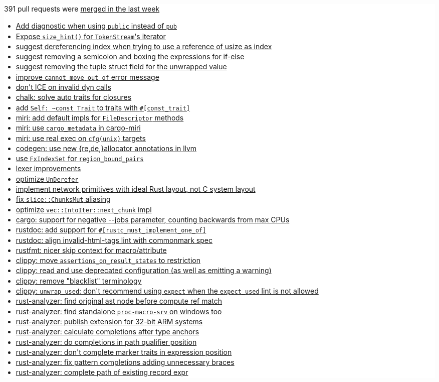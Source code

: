391 pull requests were [merged in the last week][merged]

[merged]: https://github.com/search?q=is%3Apr+org%3Arust-lang+is%3Amerged+merged%3A2022-07-25..2022-08-01

* [Add diagnostic when using `public` instead of `pub`](https://github.com/rust-lang/rust/pull/99903)
* [Expose `size_hint()` for `TokenStream`'s iterator](https://github.com/rust-lang/rust/pull/99703)
* [suggest dereferencing index when trying to use a reference of usize as index](https://github.com/rust-lang/rust/pull/99671)
* [suggest removing a semicolon and boxing the expressions for if-else](https://github.com/rust-lang/rust/pull/99974)
* [suggest removing the tuple struct field for the unwrapped value](https://github.com/rust-lang/rust/pull/99593)
* [improve `cannot move out of` error message](https://github.com/rust-lang/rust/pull/99629)
* [don't ICE on invalid dyn calls](https://github.com/rust-lang/rust/pull/99673)
* [chalk: solve auto traits for closures](https://github.com/rust-lang/chalk/pull/755)
* [add `Self: ~const Trait` to traits with `#[const_trait]`](https://github.com/rust-lang/rust/pull/99704)
* [miri: add default impls for `FileDescriptor` methods](https://github.com/rust-lang/miri/pull/2444)
* [miri: use `cargo_metadata` in cargo-miri](https://github.com/rust-lang/miri/pull/2450)
* [miri: use real exec on `cfg(unix)` targets](https://github.com/rust-lang/miri/pull/2426)
* [codegen: use new {re,de,}allocator annotations in llvm](https://github.com/rust-lang/rust/pull/99574)
* [use `FxIndexSet` for `region_bound_pairs`](https://github.com/rust-lang/rust/pull/99725)
* [lexer improvements](https://github.com/rust-lang/rust/pull/99884)
* [optimize `UnDerefer`](https://github.com/rust-lang/rust/pull/99667)
* [implement network primitives with ideal Rust layout, not C system layout](https://github.com/rust-lang/rust/pull/78802)
* [fix `slice::ChunksMut` aliasing](https://github.com/rust-lang/rust/pull/94247)
* [optimize `vec::IntoIter::next_chunk` impl](https://github.com/rust-lang/rust/pull/98553)
* [cargo: support for negative --jobs parameter, counting backwards from max CPUs](https://github.com/rust-lang/cargo/pull/10844)
* [rustdoc: add support for `#[rustc_must_implement_one_of]`](https://github.com/rust-lang/rust/pull/99235)
* [rustdoc: align invalid-html-tags lint with commonmark spec](https://github.com/rust-lang/rust/pull/99873)
* [rustfmt: nicer skip context for macro/attribute](https://github.com/rust-lang/rustfmt/pull/5459)
* [clippy: move `assertions_on_result_states` to restriction](https://github.com/rust-lang/rust-clippy/pull/9273)
* [clippy: read and use deprecated configuration (as well as emitting a warning)](https://github.com/rust-lang/rust-clippy/pull/9252)
* [clippy: remove "blacklist" terminology](https://github.com/rust-lang/rust-clippy/pull/8974)
* [clippy: `unwrap_used`: don't recommend using `expect` when the `expect_used` lint is not allowed](https://github.com/rust-lang/rust-clippy/pull/9223)
* [rust-analyzer: find original ast node before compute ref match](https://github.com/rust-lang/rust-analyzer/pull/12830)
* [rust-analyzer: find standalone `proc-macro-srv` on windows too](https://github.com/rust-lang/rust-analyzer/pull/12878)
* [rust-analyzer: publish extension for 32-bit ARM systems](https://github.com/rust-lang/rust-analyzer/pull/12920)
* [rust-analyzer: calculate completions after type anchors](https://github.com/rust-lang/rust-analyzer/pull/12895)
* [rust-analyzer: do completions in path qualifier position](https://github.com/rust-lang/rust-analyzer/pull/12899)
* [rust-analyzer: don't complete marker traits in expression position](https://github.com/rust-lang/rust-analyzer/pull/12901)
* [rust-analyzer: fix pattern completions adding unnecessary braces](https://github.com/rust-lang/rust-analyzer/pull/12898)
* [rust-analyzer: complete path of existing record expr](https://github.com/rust-lang/rust-analyzer/pull/12906)


[submit_crate]: https://users.rust-lang.org/t/crate-of-the-week/2704
[guidelines]: https://users.rust-lang.org/t/twir-call-for-participation/4821
[calendar]: https://www.google.com/calendar/embed?src=apd9vmbc22egenmtu5l6c5jbfc%40group.calendar.google.com
[community]: mailto:community-team@rust-lang.org